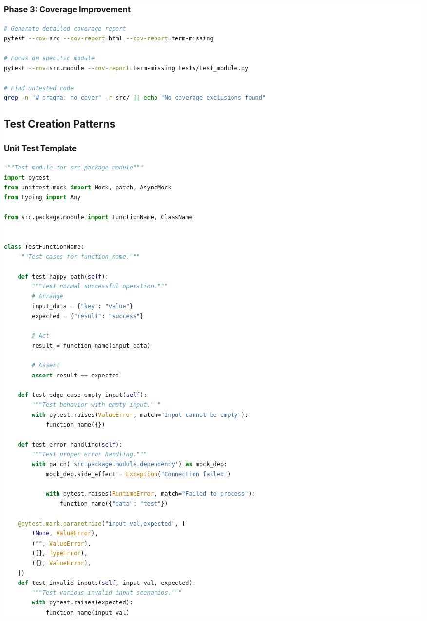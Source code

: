 ### Phase 3: Coverage Improvement
```bash
# Generate detailed coverage report
pytest --cov=src --cov-report=html --cov-report=term-missing

# Focus on specific module
pytest --cov=src.module --cov-report=term-missing tests/test_module.py

# Find untested code
grep -n "# pragma: no cover" -r src/ || echo "No coverage exclusions found"
```

## Test Creation Patterns

### Unit Test Template
```python
"""Test module for src.package.module"""
import pytest
from unittest.mock import Mock, patch, AsyncMock
from typing import Any

from src.package.module import FunctionName, ClassName


class TestFunctionName:
    """Test cases for function_name."""

    def test_happy_path(self):
        """Test normal successful operation."""
        # Arrange
        input_data = {"key": "value"}
        expected = {"result": "success"}

        # Act
        result = function_name(input_data)

        # Assert
        assert result == expected

    def test_edge_case_empty_input(self):
        """Test behavior with empty input."""
        with pytest.raises(ValueError, match="Input cannot be empty"):
            function_name({})

    def test_error_handling(self):
        """Test proper error handling."""
        with patch('src.package.module.dependency') as mock_dep:
            mock_dep.side_effect = Exception("Connection failed")

            with pytest.raises(RuntimeError, match="Failed to process"):
                function_name({"data": "test"})

    @pytest.mark.parametrize("input_val,expected", [
        (None, ValueError),
        ("", ValueError),
        ([], TypeError),
        ({}, ValueError),
    ])
    def test_invalid_inputs(self, input_val, expected):
        """Test various invalid input scenarios."""
        with pytest.raises(expected):
            function_name(input_val)

```